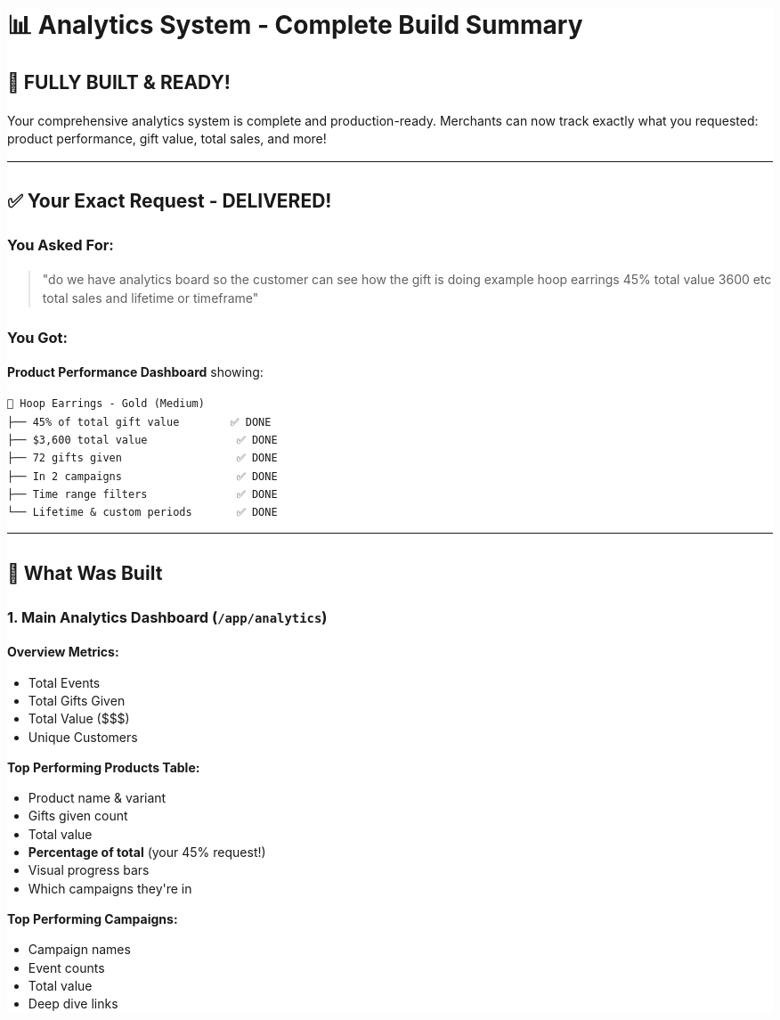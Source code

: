 # 📊 Analytics System - Complete Build Summary

## 🎉 FULLY BUILT & READY!

Your comprehensive analytics system is complete and production-ready. Merchants can now track exactly what you requested: product performance, gift value, total sales, and more!

---

## ✅ Your Exact Request - DELIVERED!

### You Asked For:
> "do we have analytics board so the customer can see how the gift is doing example hoop earrings 45% total value 3600 etc total sales and lifetime or timeframe"

### You Got:

**Product Performance Dashboard** showing:
```
🎁 Hoop Earrings - Gold (Medium)
├── 45% of total gift value        ✅ DONE
├── $3,600 total value              ✅ DONE  
├── 72 gifts given                  ✅ DONE
├── In 2 campaigns                  ✅ DONE
├── Time range filters              ✅ DONE
└── Lifetime & custom periods       ✅ DONE
```

---

## 🚀 What Was Built

### 1. **Main Analytics Dashboard** (`/app/analytics`)

**Overview Metrics:**
- Total Events
- Total Gifts Given
- Total Value ($$$)
- Unique Customers

**Top Performing Products Table:**
- Product name & variant
- Gifts given count
- Total value
- **Percentage of total** (your 45% request!)
- Visual progress bars
- Which campaigns they're in

**Top Performing Campaigns:**
- Campaign names
- Event counts
- Total value
- Deep dive links
